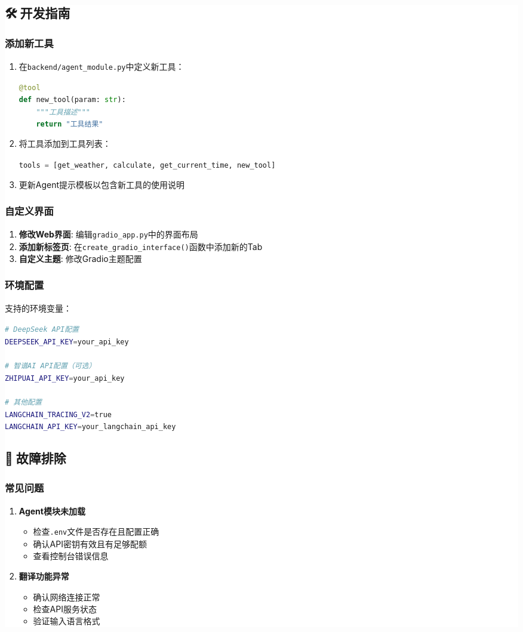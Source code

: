 ## 🛠️ 开发指南

### 添加新工具

1. 在`backend/agent_module.py`中定义新工具：
   ```python
   @tool
   def new_tool(param: str):
       """工具描述"""
       return "工具结果"
   ```

2. 将工具添加到工具列表：
   ```python
   tools = [get_weather, calculate, get_current_time, new_tool]
   ```

3. 更新Agent提示模板以包含新工具的使用说明

### 自定义界面

1. **修改Web界面**: 编辑`gradio_app.py`中的界面布局
2. **添加新标签页**: 在`create_gradio_interface()`函数中添加新的Tab
3. **自定义主题**: 修改Gradio主题配置

### 环境配置

支持的环境变量：
```bash
# DeepSeek API配置
DEEPSEEK_API_KEY=your_api_key

# 智谱AI API配置（可选）
ZHIPUAI_API_KEY=your_api_key

# 其他配置
LANGCHAIN_TRACING_V2=true
LANGCHAIN_API_KEY=your_langchain_api_key
```

## 🐛 故障排除

### 常见问题

1. **Agent模块未加载**
   - 检查`.env`文件是否存在且配置正确
   - 确认API密钥有效且有足够配额
   - 查看控制台错误信息

2. **翻译功能异常**
   - 确认网络连接正常
   - 检查API服务状态
   - 验证输入语言格式
